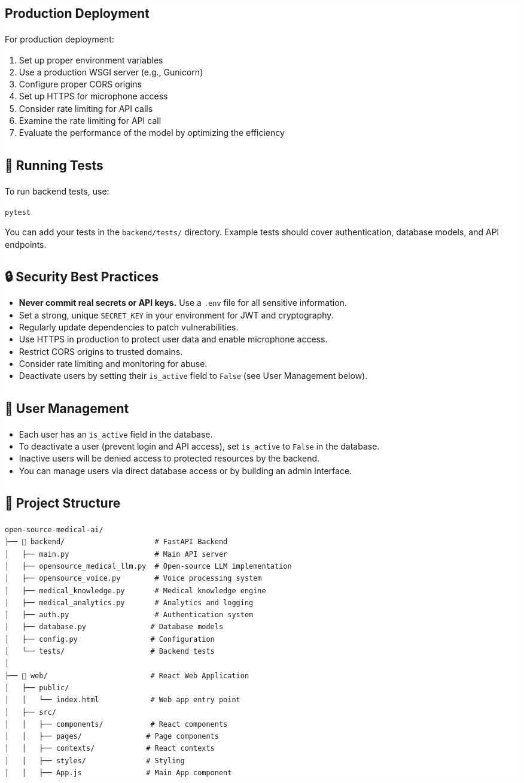 ## Production Deployment

For production deployment:

1. Set up proper environment variables
2. Use a production WSGI server (e.g., Gunicorn)
3. Configure proper CORS origins
4. Set up HTTPS for microphone access
5. Consider rate limiting for API calls
6. Examine the rate limiting for API call
7. Evaluate the performance of the model by optimizing the efficiency

## 🧪 Running Tests

To run backend tests, use:

```bash
pytest
```

You can add your tests in the `backend/tests/` directory. Example tests should cover authentication, database models, and API endpoints.

## 🔒 Security Best Practices

- **Never commit real secrets or API keys.** Use a `.env` file for all sensitive information.
- Set a strong, unique `SECRET_KEY` in your environment for JWT and cryptography.
- Regularly update dependencies to patch vulnerabilities.
- Use HTTPS in production to protect user data and enable microphone access.
- Restrict CORS origins to trusted domains.
- Consider rate limiting and monitoring for abuse.
- Deactivate users by setting their `is_active` field to `False` (see User Management below).

## 👤 User Management

- Each user has an `is_active` field in the database.
- To deactivate a user (prevent login and API access), set `is_active` to `False` in the database.
- Inactive users will be denied access to protected resources by the backend.
- You can manage users via direct database access or by building an admin interface.

## 📁 Project Structure

```
open-source-medical-ai/
├── 📁 backend/                     # FastAPI Backend
│   ├── main.py                    # Main API server
│   ├── opensource_medical_llm.py  # Open-source LLM implementation
│   ├── opensource_voice.py        # Voice processing system
│   ├── medical_knowledge.py       # Medical knowledge engine
│   ├── medical_analytics.py       # Analytics and logging
│   ├── auth.py                    # Authentication system
│   ├── database.py               # Database models
│   ├── config.py                 # Configuration
│   └── tests/                    # Backend tests
│
├── 📁 web/                        # React Web Application
│   ├── public/
│   │   └── index.html            # Web app entry point
│   ├── src/
│   │   ├── components/           # React components
│   │   ├── pages/               # Page components
│   │   ├── contexts/            # React contexts
│   │   ├── styles/              # Styling
│   │   ├── App.js               # Main App component
```